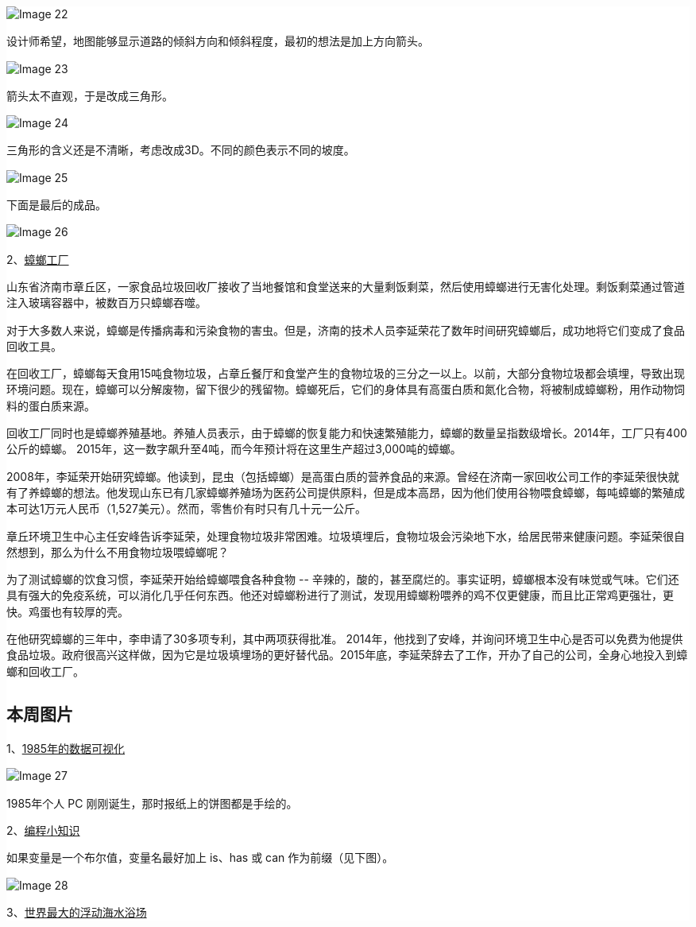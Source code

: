 ![Image 22](https://www.wangbase.com/blogimg/asset/201809/bg2018092822.jpg)

设计师希望，地图能够显示道路的倾斜方向和倾斜程度，最初的想法是加上方向箭头。

![Image 23](https://www.wangbase.com/blogimg/asset/201809/bg2018092823.jpg)

箭头太不直观，于是改成三角形。

![Image 24](https://www.wangbase.com/blogimg/asset/201809/bg2018092824.jpg)

三角形的含义还是不清晰，考虑改成3D。不同的颜色表示不同的坡度。

![Image 25](https://www.wangbase.com/blogimg/asset/201809/bg2018092825.jpg)

下面是最后的成品。

![Image 26](https://www.wangbase.com/blogimg/asset/201809/bg2018092826.jpg)

2、[蟑螂工厂](http://www.globaltimes.cn/content/1066448.shtml)

山东省济南市章丘区，一家食品垃圾回收厂接收了当地餐馆和食堂送来的大量剩饭剩菜，然后使用蟑螂进行无害化处理。剩饭剩菜通过管道注入玻璃容器中，被数百万只蟑螂吞噬。

对于大多数人来说，蟑螂是传播病毒和污染食物的害虫。但是，济南的技术人员李延荣花了数年时间研究蟑螂后，成功地将它们变成了食品回收工具。

在回收工厂，蟑螂每天食用15吨食物垃圾，占章丘餐厅和食堂产生的食物垃圾的三分之一以上。以前，大部分食物垃圾都会填埋，导致出现环境问题。现在，蟑螂可以分解废物，留下很少的残留物。蟑螂死后，它们的身体具有高蛋白质和氮化合物，将被制成蟑螂粉，用作动物饲料的蛋白质来源。

回收工厂同时也是蟑螂养殖基地。养殖人员表示，由于蟑螂的恢复能力和快速繁殖能力，蟑螂的数量呈指数级增长。2014年，工厂只有400公斤的蟑螂。 2015年，这一数字飙升至4吨，而今年预计将在这里生产超过3,000吨的蟑螂。

2008年，李延荣开始研究蟑螂。他读到，昆虫（包括蟑螂）是高蛋白质的营养食品的来源。曾经在济南一家回收公司工作的李延荣很快就有了养蟑螂的想法。他发现山东已有几家蟑螂养殖场为医药公司提供原料，但是成本高昂，因为他们使用谷物喂食蟑螂，每吨蟑螂的繁殖成本可达1万元人民币（1,527美元）。然而，零售价有时只有几十元一公斤。

章丘环境卫生中心主任安峰告诉李延荣，处理食物垃圾非常困难。垃圾填埋后，食物垃圾会污染地下水，给居民带来健康问题。李延荣很自然想到，那么为什么不用食物垃圾喂蟑螂呢？

为了测试蟑螂的饮食习惯，李延荣开始给蟑螂喂食各种食物 -- 辛辣的，酸的，甚至腐烂的。事实证明，蟑螂根本没有味觉或气味。它们还具有强大的免疫系统，可以消化几乎任何东西。他还对蟑螂粉进行了测试，发现用蟑螂粉喂养的鸡不仅更健康，而且比正常鸡更强壮，更快。鸡蛋也有较厚的壳。

在他研究蟑螂的三年中，李申请了30多项专利，其中两项获得批准。 2014年，他找到了安峰，并询问环境卫生中心是否可以免费为他提供食品垃圾。政府很高兴这样做，因为它是垃圾填埋场的更好替代品。2015年底，李延荣辞去了工作，开办了自己的公司，全身心地投入到蟑螂和回收工厂。

本周图片
----

1、[1985年的数据可视化](https://medium.economist.com/data-visualisation-from-1987-to-today-65d0609c6017)

![Image 27](https://www.wangbase.com/blogimg/asset/201809/bg2018092827.jpg)

1985年个人 PC 刚刚诞生，那时报纸上的饼图都是手绘的。

2、[编程小知识](https://twitter.com/samantha_ming/status/1043578525339418624)

如果变量是一个布尔值，变量名最好加上 is、has 或 can 作为前缀（见下图）。

![Image 28](https://www.wangbase.com/blogimg/asset/201809/bg2018092828.jpg)

3、[世界最大的浮动海水浴场](http://themindcircle.com/aarhus-harbor-bath/)
